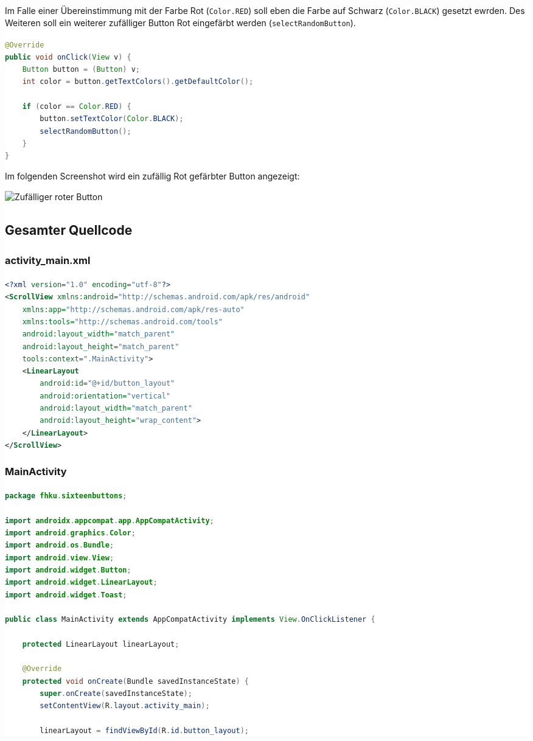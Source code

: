 Im Falle einer Übereinstimmung mit der Farbe Rot (`Color.RED`) soll eben die Farbe auf Schwarz (`Color.BLACK`) gesetzt ewrden. Des Weiteren soll ein weiterer zufälliger Button Rot eingefärbt werden (`selectRandomButton`). 

```java
@Override
public void onClick(View v) {
    Button button = (Button) v;
    int color = button.getTextColors().getDefaultColor();

    if (color == Color.RED) {
        button.setTextColor(Color.BLACK);
        selectRandomButton();
    }
}
```

Im folgenden Screenshot wird ein zufällig Rot gefärbter Button angezeigt:

<img src="../images/01-Rote-Farbe.png" title="Zufälliger roter Button" alt="Zufälliger roter Button" style="max-width:260px;">

## Gesamter Quellcode

### activity_main.xml

```xml
<?xml version="1.0" encoding="utf-8"?>
<ScrollView xmlns:android="http://schemas.android.com/apk/res/android"
    xmlns:app="http://schemas.android.com/apk/res-auto"
    xmlns:tools="http://schemas.android.com/tools"
    android:layout_width="match_parent"
    android:layout_height="match_parent"
    tools:context=".MainActivity">
    <LinearLayout
        android:id="@+id/button_layout"
        android:orientation="vertical"
        android:layout_width="match_parent"
        android:layout_height="wrap_content">
    </LinearLayout>
</ScrollView>
```

### MainActivity

```java
package fhku.sixteenbuttons;

import androidx.appcompat.app.AppCompatActivity;
import android.graphics.Color;
import android.os.Bundle;
import android.view.View;
import android.widget.Button;
import android.widget.LinearLayout;
import android.widget.Toast;

public class MainActivity extends AppCompatActivity implements View.OnClickListener {

    protected LinearLayout linearLayout;

    @Override
    protected void onCreate(Bundle savedInstanceState) {
        super.onCreate(savedInstanceState);
        setContentView(R.layout.activity_main);

        linearLayout = findViewById(R.id.button_layout);
```